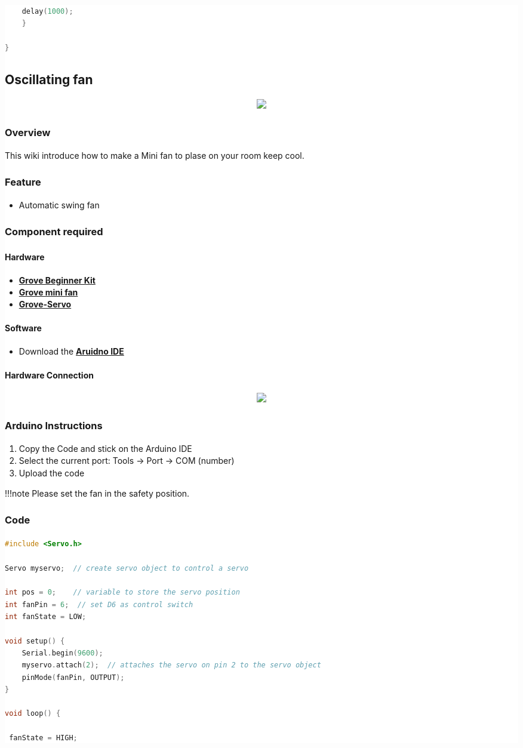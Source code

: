 ```CPP
    delay(1000);
    }

}

```


## Oscillating fan

<div align=center><img width = 400 src="https://files.seeedstudio.com/wiki/beginnerKit-5-projects/Oscillating-fan/Oscillating-Fan-gif.gif"/></div>


### Overview

This wiki introduce how to make a Mini fan to plase on your room keep cool. 

### Feature

- Automatic swing fan

### Component required

#### Hardware
- [**Grove Beginner Kit**](https://www.seeedstudio.com/Grove-Beginner-Kit-for-Arduino-p-4549.html)
- [**Grove mini fan**](https://www.seeedstudio.com/Grove-Mini-Fan-v1-1.html)
- [**Grove-Servo**](https://www.seeedstudio.com/Grove-Servo.html)


#### Software
- Download the [**Aruidno IDE**](https://www.arduino.cc/en/Main/software)

#### Hardware Connection
<div align=center><img width = 400 src="https://files.seeedstudio.com/wiki/beginnerKit-5-projects/Oscillating-fan/Osc-fan.png"/></div>

### Arduino Instructions

1. Copy the Code and stick on the Arduino IDE
2. Select the current port: Tools -> Port -> COM (number)
2. Upload the code

!!!note
    Please set the fan in the safety position.

### Code

```CPP
#include <Servo.h>

Servo myservo;  // create servo object to control a servo

int pos = 0;    // variable to store the servo position
int fanPin = 6;  // set D6 as control switch 
int fanState = LOW;

void setup() {
    Serial.begin(9600);
    myservo.attach(2);  // attaches the servo on pin 2 to the servo object
    pinMode(fanPin, OUTPUT);
}

void loop() {

 fanState = HIGH;
```